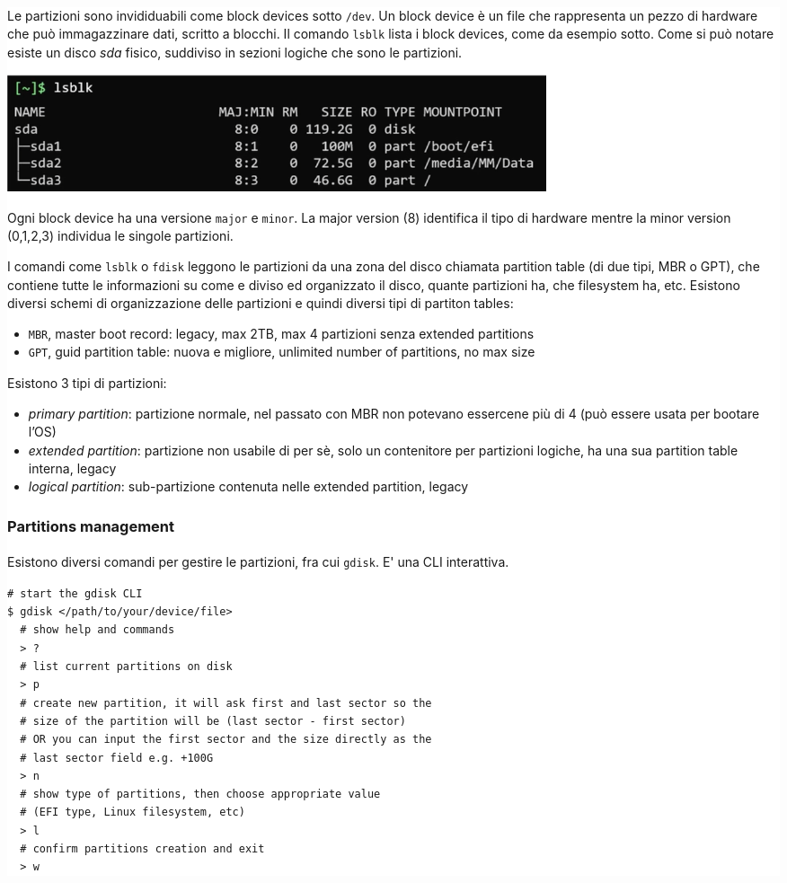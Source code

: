 Le partizioni sono invididuabili come block devices sotto `/dev`. Un block device è un file
che rappresenta un pezzo di hardware che può immagazzinare dati, scritto a blocchi. Il comando
`lsblk` lista i block devices, come da esempio sotto. Come si può notare esiste un disco
_sda_ fisico, suddiviso in sezioni logiche che sono le partizioni.

<img src="../02_linux_handbook/assets/lsblk.png" width="600"/>

Ogni block device ha una versione `major` e `minor`. La major version (8) identifica il tipo
di hardware mentre la minor version (0,1,2,3) individua le singole partizioni.

I comandi come `lsblk` o `fdisk` leggono le partizioni da una zona del disco chiamata
partition table (di due tipi, MBR o GPT), che contiene tutte le informazioni su come e diviso
ed organizzato il disco, quante partizioni ha, che filesystem ha, etc. Esistono diversi
schemi di organizzazione delle partizioni e quindi diversi tipi di partiton tables:

- `MBR`, master boot record: legacy, max 2TB, max 4 partizioni senza extended partitions
- `GPT`, guid partition table: nuova e migliore, unlimited number of partitions, no max size

Esistono 3 tipi di partizioni:

- _primary partition_: partizione normale, nel passato con MBR non potevano essercene più di 4
  (può essere usata per bootare l’OS)
- _extended partition_: partizione non usabile di per sè, solo un contenitore per partizioni
  logiche, ha una sua partition table interna, legacy
- _logical partition_: sub-partizione contenuta nelle extended partition, legacy

### Partitions management

Esistono diversi comandi per gestire le partizioni, fra cui `gdisk`. E' una CLI interattiva.

```shell
# start the gdisk CLI
$ gdisk </path/to/your/device/file>
  # show help and commands
  > ?
  # list current partitions on disk
  > p 
  # create new partition, it will ask first and last sector so the
  # size of the partition will be (last sector - first sector)
  # OR you can input the first sector and the size directly as the 
  # last sector field e.g. +100G
  > n
  # show type of partitions, then choose appropriate value
  # (EFI type, Linux filesystem, etc)
  > l
  # confirm partitions creation and exit
  > w
```
